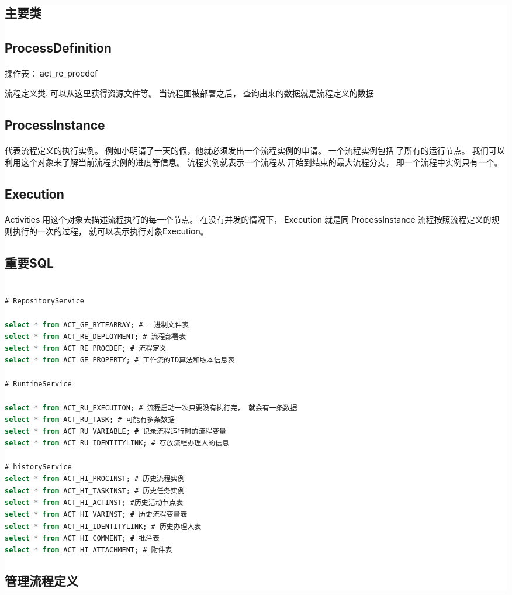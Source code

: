 ## 主要类

ProcessDefinition 
---

操作表： act_re_procdef

流程定义类. 可以从这里获得资源文件等。 当流程图被部署之后， 查询出来的数据就是流程定义的数据

ProcessInstance
---

代表流程定义的执行实例。 例如小明请了一天的假，他就必须发出一个流程实例的申请。 一个流程实例包括
了所有的运行节点。 我们可以利用这个对象来了解当前流程实例的进度等信息。 流程实例就表示一个流程从
开始到结束的最大流程分支， 即一个流程中实例只有一个。

Execution
---

Activities 用这个对象去描述流程执行的每一个节点。 在没有并发的情况下， Execution 就是同 ProcessInstance
流程按照流程定义的规则执行的一次的过程， 就可以表示执行对象Execution。


重要SQL
---

```sql

# RepositoryService

select * from ACT_GE_BYTEARRAY; # 二进制文件表
select * from ACT_RE_DEPLOYMENT; # 流程部署表
select * from ACT_RE_PROCDEF; # 流程定义
select * from ACT_GE_PROPERTY; # 工作流的ID算法和版本信息表

# RuntimeService

select * from ACT_RU_EXECUTION; # 流程启动一次只要没有执行完， 就会有一条数据
select * from ACT_RU_TASK; # 可能有多条数据
select * from ACT_RU_VARIABLE; # 记录流程运行时的流程变量
select * from ACT_RU_IDENTITYLINK; # 存放流程办理人的信息

# historyService
select * from ACT_HI_PROCINST; # 历史流程实例
select * from ACT_HI_TASKINST; # 历史任务实例
select * from ACT_HI_ACTINST; #历史活动节点表
select * from ACT_HI_VARINST; # 历史流程变量表
select * from ACT_HI_IDENTITYLINK; # 历史办理人表
select * from ACT_HI_COMMENT; # 批注表
select * from ACT_HI_ATTACHMENT; # 附件表
```

管理流程定义
---
